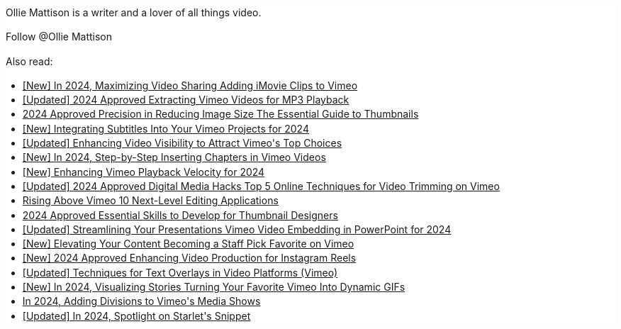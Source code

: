 Ollie Mattison is a writer and a lover of all things video.

Follow @Ollie Mattison

<ins class="adsbygoogle"
     style="display:block"
     data-ad-format="autorelaxed"
     data-ad-client="ca-pub-7571918770474297"
     data-ad-slot="1223367746"></ins>

<ins class="adsbygoogle"
     style="display:block"
     data-ad-format="autorelaxed"
     data-ad-client="ca-pub-7571918770474297"
     data-ad-slot="1223367746"></ins>



<ins class="adsbygoogle"
     style="display:block"
     data-ad-client="ca-pub-7571918770474297"
     data-ad-slot="8358498916"
     data-ad-format="auto"
     data-full-width-responsive="true"></ins>

<span class="atpl-alsoreadstyle">Also read:</span>
<div><ul>
<li><a href="https://vimeo-videos.techidaily.com/new-in-2024-maximizing-video-sharing-adding-imovie-clips-to-vimeo/"><u>[New] In 2024, Maximizing Video Sharing  Adding iMovie Clips to Vimeo</u></a></li>
<li><a href="https://vimeo-videos.techidaily.com/updated-2024-approved-extracting-vimeo-videos-for-mp3-playback/"><u>[Updated] 2024 Approved  Extracting Vimeo Videos for MP3 Playback</u></a></li>
<li><a href="https://vimeo-videos.techidaily.com/2024-approved-precision-in-reducing-image-size-the-essential-guide-to-thumbnails/"><u>2024 Approved  Precision in Reducing Image Size  The Essential Guide to Thumbnails</u></a></li>
<li><a href="https://vimeo-videos.techidaily.com/new-integrating-subtitles-into-your-vimeo-projects-for-2024/"><u>[New] Integrating Subtitles Into Your Vimeo Projects for 2024</u></a></li>
<li><a href="https://vimeo-videos.techidaily.com/updated-enhancing-video-visibility-to-attract-vimeos-top-choices/"><u>[Updated] Enhancing Video Visibility to Attract Vimeo's Top Choices</u></a></li>
<li><a href="https://vimeo-videos.techidaily.com/new-in-2024-step-by-step-inserting-chapters-in-vimeo-videos/"><u>[New] In 2024, Step-by-Step  Inserting Chapters in Vimeo Videos</u></a></li>
<li><a href="https://vimeo-videos.techidaily.com/new-enhancing-vimeo-playback-velocity-for-2024/"><u>[New] Enhancing Vimeo Playback Velocity for 2024</u></a></li>
<li><a href="https://vimeo-videos.techidaily.com/updated-2024-approved-digital-media-hacks-top-5-online-techniques-for-video-trimming-on-vimeo/"><u>[Updated] 2024 Approved  Digital Media Hacks  Top 5 Online Techniques for Video Trimming on Vimeo</u></a></li>
<li><a href="https://vimeo-videos.techidaily.com/rising-above-vimeo-10-next-level-editing-applications/"><u>Rising Above Vimeo  10 Next-Level Editing Applications</u></a></li>
<li><a href="https://vimeo-videos.techidaily.com/2024-approved-essential-skills-to-develop-for-thumbnail-designers/"><u>2024 Approved  Essential Skills to Develop for Thumbnail Designers</u></a></li>
<li><a href="https://vimeo-videos.techidaily.com/updated-streamlining-your-presentations-vimeo-video-embedding-in-powerpoint-for-2024/"><u>[Updated] Streamlining Your Presentations  Vimeo Video Embedding in PowerPoint for 2024</u></a></li>
<li><a href="https://vimeo-videos.techidaily.com/new-elevating-your-content-becoming-a-staff-pick-favorite-on-vimeo/"><u>[New] Elevating Your Content  Becoming a Staff Pick Favorite on Vimeo</u></a></li>
<li><a href="https://vimeo-videos.techidaily.com/new-2024-approved-enhancing-video-production-for-instagram-reels/"><u>[New] 2024 Approved  Enhancing Video Production for Instagram Reels</u></a></li>
<li><a href="https://vimeo-videos.techidaily.com/updated-techniques-for-text-overlays-in-video-platforms-vimeo/"><u>[Updated] Techniques for Text Overlays in Video Platforms (Vimeo)</u></a></li>
<li><a href="https://vimeo-videos.techidaily.com/new-in-2024-visualizing-stories-turning-your-favorite-vimeo-into-dynamic-gifs/"><u>[New] In 2024, Visualizing Stories  Turning Your Favorite Vimeo Into Dynamic GIFs</u></a></li>
<li><a href="https://vimeo-videos.techidaily.com/in-2024-adding-divisions-to-vimeos-media-shows/"><u>In 2024, Adding Divisions to Vimeo's Media Shows</u></a></li>
<li><a href="https://vimeo-videos.techidaily.com/updated-in-2024-spotlight-on-starlets-snippet/"><u>[Updated] In 2024, Spotlight on Starlet's Snippet</u></a></li>